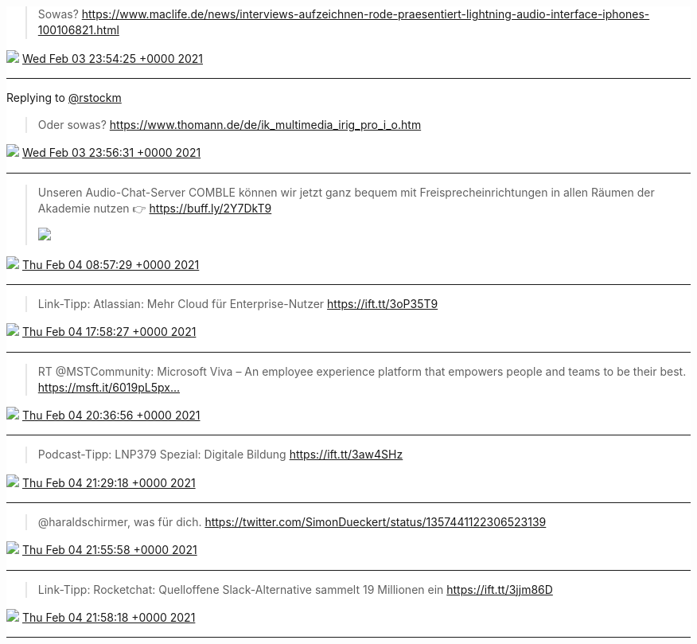 > Sowas? https://www.maclife.de/news/interviews-aufzeichnen-rode-praesentiert-lightning-audio-interface-iphones-100106821.html

<img src="media/tweet.ico" width="12" /> [Wed Feb 03 23:54:25 +0000 2021](https://twitter.com/SimonDueckert/status/1357115254598164480)

----

Replying to [@rstockm](https://twitter.com/SimonDueckert/status/1357115254598164480)

> Oder sowas? https://www.thomann.de/de/ik_multimedia_irig_pro_i_o.htm

<img src="media/tweet.ico" width="12" /> [Wed Feb 03 23:56:31 +0000 2021](https://twitter.com/SimonDueckert/status/1357115782417833984)

----

> Unseren Audio-Chat-Server COMBLE können wir jetzt ganz bequem mit Freisprecheinrichtungen in allen Räumen der Akademie nutzen 👉 https://buff.ly/2Y7DkT9 
> 
> ![](media/1357251922718253057-EtXtbnlXYAMbO_7.jpg)

<img src="media/tweet.ico" width="12" /> [Thu Feb 04 08:57:29 +0000 2021](https://twitter.com/SimonDueckert/status/1357251922718253057)

----

> Link-Tipp: Atlassian: Mehr Cloud für Enterprise-Nutzer https://ift.tt/3oP35T9

<img src="media/tweet.ico" width="12" /> [Thu Feb 04 17:58:27 +0000 2021](https://twitter.com/SimonDueckert/status/1357388060376395779)

----

> RT @MSTCommunity: Microsoft Viva – An employee experience platform that empowers people and teams to be their best. https://msft.it/6019pL5px…

<img src="media/tweet.ico" width="12" /> [Thu Feb 04 20:36:56 +0000 2021](https://twitter.com/SimonDueckert/status/1357427944298283014)

----

> Podcast-Tipp: LNP379 Spezial: Digitale Bildung https://ift.tt/3aw4SHz

<img src="media/tweet.ico" width="12" /> [Thu Feb 04 21:29:18 +0000 2021](https://twitter.com/SimonDueckert/status/1357441122306523139)

----

> @haraldschirmer, was für dich. https://twitter.com/SimonDueckert/status/1357441122306523139

<img src="media/tweet.ico" width="12" /> [Thu Feb 04 21:55:58 +0000 2021](https://twitter.com/SimonDueckert/status/1357447832630870017)

----

> Link-Tipp: Rocketchat: Quelloffene Slack-Alternative sammelt 19 Millionen ein https://ift.tt/3jjm86D

<img src="media/tweet.ico" width="12" /> [Thu Feb 04 21:58:18 +0000 2021](https://twitter.com/SimonDueckert/status/1357448422752722953)

----
